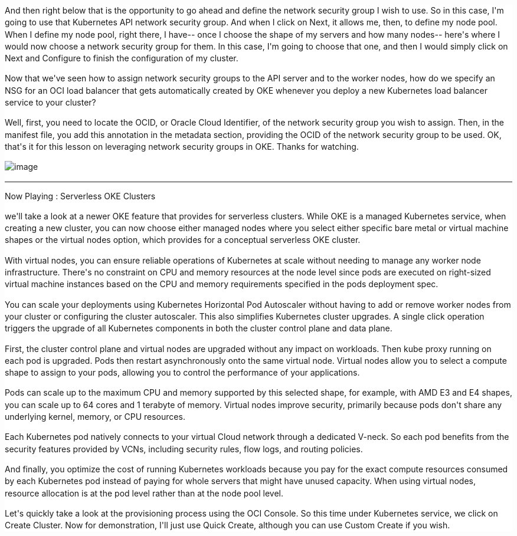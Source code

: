 And then right below that is the opportunity to go ahead and define the network security group I wish to use. So in this case, I'm going to use that Kubernetes API network security group. And when I click on Next, it allows me, then, to define my node pool. When I define my node pool, right there, I have-- once I choose the shape of my servers and how many nodes-- here's where I would now choose a network security group for them. In this case, I'm going to choose that one, and then I would simply click on Next and Configure to finish the configuration of my cluster.

Now that we've seen how to assign network security groups to the API server and to the worker nodes, how do we specify an NSG for an OCI load balancer that gets automatically created by OKE whenever you deploy a new Kubernetes load balancer service to your cluster?

Well, first, you need to locate the OCID, or Oracle Cloud Identifier, of the network security group you wish to assign. Then, in the manifest file, you add this annotation in the metadata section, providing the OCID of the network security group to be used. OK, that's it for this lesson on leveraging network security groups in OKE. Thanks for watching.

![image](https://github.com/qriz1452/oci/assets/112246222/b41b141e-cb4e-445a-b6f8-adcfbe95d7cb)

--------
Now Playing : Serverless OKE Clusters

we'll take a look at a newer OKE feature that provides for serverless clusters. While OKE is a managed Kubernetes service, when creating a new cluster, you can now choose either managed nodes where you select either specific bare metal or virtual machine shapes or the virtual nodes option, which provides for a conceptual serverless OKE cluster.

With virtual nodes, you can ensure reliable operations of Kubernetes at scale without needing to manage any worker node infrastructure. There's no constraint on CPU and memory resources at the node level since pods are executed on right-sized virtual machine instances based on the CPU and memory requirements specified in the pods deployment spec.

You can scale your deployments using Kubernetes Horizontal Pod Autoscaler without having to add or remove worker nodes from your cluster or configuring the cluster autoscaler. This also simplifies Kubernetes cluster upgrades. A single click operation triggers the upgrade of all Kubernetes components in both the cluster control plane and data plane.

First, the cluster control plane and virtual nodes are upgraded without any impact on workloads. Then kube proxy running on each pod is upgraded. Pods then restart asynchronously onto the same virtual node. Virtual nodes allow you to select a compute shape to assign to your pods, allowing you to control the performance of your applications.

Pods can scale up to the maximum CPU and memory supported by this selected shape, for example, with AMD E3 and E4 shapes, you can scale up to 64 cores and 1 terabyte of memory. Virtual nodes improve security, primarily because pods don't share any underlying kernel, memory, or CPU resources.

Each Kubernetes pod natively connects to your virtual Cloud network through a dedicated V-neck. So each pod benefits from the security features provided by VCNs, including security rules, flow logs, and routing policies.

And finally, you optimize the cost of running Kubernetes workloads because you pay for the exact compute resources consumed by each Kubernetes pod instead of paying for whole servers that might have unused capacity. When using virtual nodes, resource allocation is at the pod level rather than at the node pool level.

Let's quickly take a look at the provisioning process using the OCI Console. So this time under Kubernetes service, we click on Create Cluster. Now for demonstration, I'll just use Quick Create, although you can use Custom Create if you wish.
